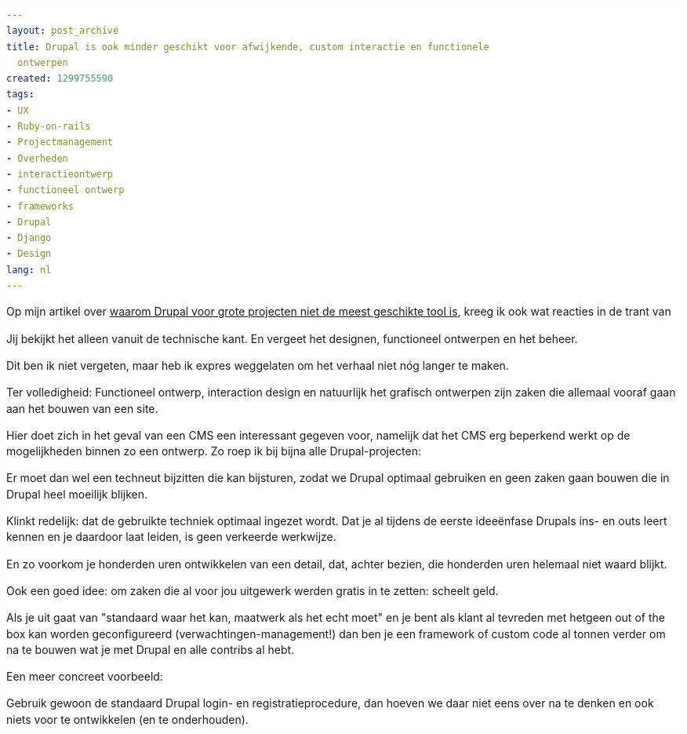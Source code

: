 ```yaml
---
layout: post_archive
title: Drupal is ook minder geschikt voor afwijkende, custom interactie en functionele
  ontwerpen
created: 1299755590
tags:
- UX
- Ruby-on-rails
- Projectmanagement
- Overheden
- interactieontwerp
- functioneel ontwerp
- frameworks
- Drupal
- Django
- Design
lang: nl
---
```


Op mijn artikel over [waarom Drupal voor grote projecten niet de meest geschikte tool is](http://bler.webschuur.com/geen_cms_en_al_zeker_geen_drupal_voor_grote_webprojecten_zoals_gemeentesites), kreeg ik ook wat reacties in de trant van
> 
Jij bekijkt het alleen vanuit de technische kant. En vergeet het designen, functioneel ontwerpen en het beheer.

Dit ben ik niet vergeten, maar heb ik expres weggelaten om het verhaal niet nóg langer te maken.

Ter volledigheid: Functioneel ontwerp, interaction design en natuurlijk het grafisch ontwerpen zijn zaken die allemaal vooraf gaan aan het bouwen van een site.

Hier doet zich in het geval van een CMS een interessant gegeven voor, namelijk dat het CMS erg beperkend werkt op de mogelijkheden binnen zo een ontwerp. Zo roep ik bij bijna alle Drupal-projecten:
> 
Er moet dan wel een techneut bijzitten die kan bijsturen, zodat we Drupal optimaal gebruiken en geen zaken gaan bouwen die in Drupal heel moeilijk blijken.

Klinkt redelijk: dat de gebruikte techniek optimaal ingezet wordt. Dat je al tijdens de eerste ideeënfase Drupals ins- en outs leert kennen en je daardoor laat leiden, is geen verkeerde werkwijze.

En zo voorkom je honderden uren ontwikkelen van een detail, dat, achter bezien, die honderden uren helemaal niet waard blijkt.

Ook een goed idee: om zaken die al voor jou uitgewerk werden gratis in te zetten: scheelt geld.
> 
Als je uit gaat van "standaard waar het kan, maatwerk als het echt moet" en je bent als klant al tevreden met hetgeen out of the box kan worden geconfigureerd (verwachtingen-management!) dan ben je een framework of custom code al tonnen verder om na te bouwen wat je met Drupal en alle contribs al hebt.

Een meer concreet voorbeeld:
> 
Gebruik gewoon de standaard Drupal login- en registratieprocedure, dan hoeven we daar niet eens over na te denken en ook niets voor te ontwikkelen (en te onderhouden).

